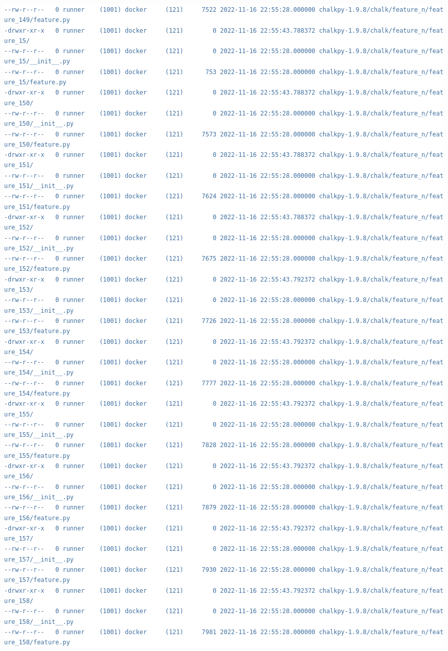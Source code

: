 ```diff
--rw-r--r--   0 runner    (1001) docker     (121)     7522 2022-11-16 22:55:28.000000 chalkpy-1.9.8/chalk/feature_n/feature_149/feature.py
-drwxr-xr-x   0 runner    (1001) docker     (121)        0 2022-11-16 22:55:43.788372 chalkpy-1.9.8/chalk/feature_n/feature_15/
--rw-r--r--   0 runner    (1001) docker     (121)        0 2022-11-16 22:55:28.000000 chalkpy-1.9.8/chalk/feature_n/feature_15/__init__.py
--rw-r--r--   0 runner    (1001) docker     (121)      753 2022-11-16 22:55:28.000000 chalkpy-1.9.8/chalk/feature_n/feature_15/feature.py
-drwxr-xr-x   0 runner    (1001) docker     (121)        0 2022-11-16 22:55:43.788372 chalkpy-1.9.8/chalk/feature_n/feature_150/
--rw-r--r--   0 runner    (1001) docker     (121)        0 2022-11-16 22:55:28.000000 chalkpy-1.9.8/chalk/feature_n/feature_150/__init__.py
--rw-r--r--   0 runner    (1001) docker     (121)     7573 2022-11-16 22:55:28.000000 chalkpy-1.9.8/chalk/feature_n/feature_150/feature.py
-drwxr-xr-x   0 runner    (1001) docker     (121)        0 2022-11-16 22:55:43.788372 chalkpy-1.9.8/chalk/feature_n/feature_151/
--rw-r--r--   0 runner    (1001) docker     (121)        0 2022-11-16 22:55:28.000000 chalkpy-1.9.8/chalk/feature_n/feature_151/__init__.py
--rw-r--r--   0 runner    (1001) docker     (121)     7624 2022-11-16 22:55:28.000000 chalkpy-1.9.8/chalk/feature_n/feature_151/feature.py
-drwxr-xr-x   0 runner    (1001) docker     (121)        0 2022-11-16 22:55:43.788372 chalkpy-1.9.8/chalk/feature_n/feature_152/
--rw-r--r--   0 runner    (1001) docker     (121)        0 2022-11-16 22:55:28.000000 chalkpy-1.9.8/chalk/feature_n/feature_152/__init__.py
--rw-r--r--   0 runner    (1001) docker     (121)     7675 2022-11-16 22:55:28.000000 chalkpy-1.9.8/chalk/feature_n/feature_152/feature.py
-drwxr-xr-x   0 runner    (1001) docker     (121)        0 2022-11-16 22:55:43.792372 chalkpy-1.9.8/chalk/feature_n/feature_153/
--rw-r--r--   0 runner    (1001) docker     (121)        0 2022-11-16 22:55:28.000000 chalkpy-1.9.8/chalk/feature_n/feature_153/__init__.py
--rw-r--r--   0 runner    (1001) docker     (121)     7726 2022-11-16 22:55:28.000000 chalkpy-1.9.8/chalk/feature_n/feature_153/feature.py
-drwxr-xr-x   0 runner    (1001) docker     (121)        0 2022-11-16 22:55:43.792372 chalkpy-1.9.8/chalk/feature_n/feature_154/
--rw-r--r--   0 runner    (1001) docker     (121)        0 2022-11-16 22:55:28.000000 chalkpy-1.9.8/chalk/feature_n/feature_154/__init__.py
--rw-r--r--   0 runner    (1001) docker     (121)     7777 2022-11-16 22:55:28.000000 chalkpy-1.9.8/chalk/feature_n/feature_154/feature.py
-drwxr-xr-x   0 runner    (1001) docker     (121)        0 2022-11-16 22:55:43.792372 chalkpy-1.9.8/chalk/feature_n/feature_155/
--rw-r--r--   0 runner    (1001) docker     (121)        0 2022-11-16 22:55:28.000000 chalkpy-1.9.8/chalk/feature_n/feature_155/__init__.py
--rw-r--r--   0 runner    (1001) docker     (121)     7828 2022-11-16 22:55:28.000000 chalkpy-1.9.8/chalk/feature_n/feature_155/feature.py
-drwxr-xr-x   0 runner    (1001) docker     (121)        0 2022-11-16 22:55:43.792372 chalkpy-1.9.8/chalk/feature_n/feature_156/
--rw-r--r--   0 runner    (1001) docker     (121)        0 2022-11-16 22:55:28.000000 chalkpy-1.9.8/chalk/feature_n/feature_156/__init__.py
--rw-r--r--   0 runner    (1001) docker     (121)     7879 2022-11-16 22:55:28.000000 chalkpy-1.9.8/chalk/feature_n/feature_156/feature.py
-drwxr-xr-x   0 runner    (1001) docker     (121)        0 2022-11-16 22:55:43.792372 chalkpy-1.9.8/chalk/feature_n/feature_157/
--rw-r--r--   0 runner    (1001) docker     (121)        0 2022-11-16 22:55:28.000000 chalkpy-1.9.8/chalk/feature_n/feature_157/__init__.py
--rw-r--r--   0 runner    (1001) docker     (121)     7930 2022-11-16 22:55:28.000000 chalkpy-1.9.8/chalk/feature_n/feature_157/feature.py
-drwxr-xr-x   0 runner    (1001) docker     (121)        0 2022-11-16 22:55:43.792372 chalkpy-1.9.8/chalk/feature_n/feature_158/
--rw-r--r--   0 runner    (1001) docker     (121)        0 2022-11-16 22:55:28.000000 chalkpy-1.9.8/chalk/feature_n/feature_158/__init__.py
--rw-r--r--   0 runner    (1001) docker     (121)     7981 2022-11-16 22:55:28.000000 chalkpy-1.9.8/chalk/feature_n/feature_158/feature.py
```